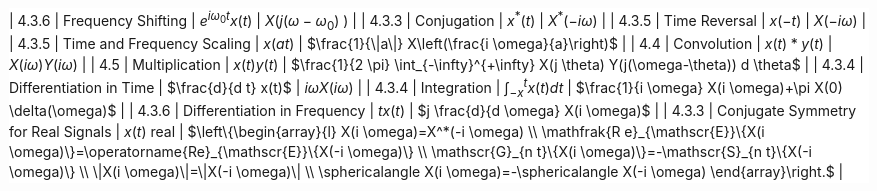 |  4.3.6  |                     Frequency Shifting                      |                                                        $e^{i \omega_0 t} x(t)$                                                         |                                                                                                                                                $X\left(j\left(\omega-\omega_0\right)\right.$ )                                                                                                                                                 |
|  4.3.3  |                         Conjugation                         |                                                                $x^*(t)$                                                                |                                                                                                                                                                $X^*(-i \omega)$                                                                                                                                                                |
|  4.3.5  |                        Time Reversal                        |                                                                $x(-t)$                                                                 |                                                                                                                                                                 $X(-i \omega)$                                                                                                                                                                 |
|  4.3.5  |                 Time and Frequency Scaling                  |                                                                $x(a t)$                                                                |                                                                                                                                               $\frac{1}{\|a\|} X\left(\frac{i \omega}{a}\right)$                                                                                                                                               |
|   4.4   |                         Convolution                         |                                                             $x(t) * y(t)$                                                              |                                                                                                                                                           $X(i \omega) Y(i \omega)$                                                                                                                                                            |
|   4.5   |                       Multiplication                        |                                                              $x(t) y(t)$                                                               |                                                                                                                              $\frac{1}{2 \pi} \int_{-\infty}^{+\infty} X(j \theta) Y(j(\omega-\theta)) d \theta$                                                                                                                               |
|  4.3.4  |                   Differentiation in Time                   |                                                          $\frac{d}{d t} x(t)$                                                          |                                                                                                                                                             $i \omega X(i \omega)$                                                                                                                                                             |
|  4.3.4  |                         Integration                         |                                                         $\int_{-x}^t x(t) d t$                                                         |                                                                                                                                            $\frac{1}{i \omega} X(i \omega)+\pi X(0) \delta(\omega)$                                                                                                                                            |
|  4.3.6  |                Differentiation in Frequency                 |                                                                $t x(t)$                                                                |                                                                                                                                                       $j \frac{d}{d \omega} X(i \omega)$                                                                                                                                                       |
|  4.3.3  |             Conjugate Symmetry for Real Signals             |                                                              $x(t)$ real                                                               | $\left\{\begin{array}{l} X(i \omega)=X^*(-i \omega) \\ \mathfrak{R e}_{\mathscr{E}}\{X(i \omega)\}=\operatorname{Re}_{\mathscr{E}}\{X(-i \omega)\} \\ \mathscr{G}_{n t}\{X(i \omega)\}=-\mathscr{S}_{n t}\{X(-i \omega)\} \\ \|X(i \omega)\|=\|X(-i \omega)\| \\ \sphericalangle X(i \omega)=-\sphericalangle X(-i \omega) \end{array}\right.$ |